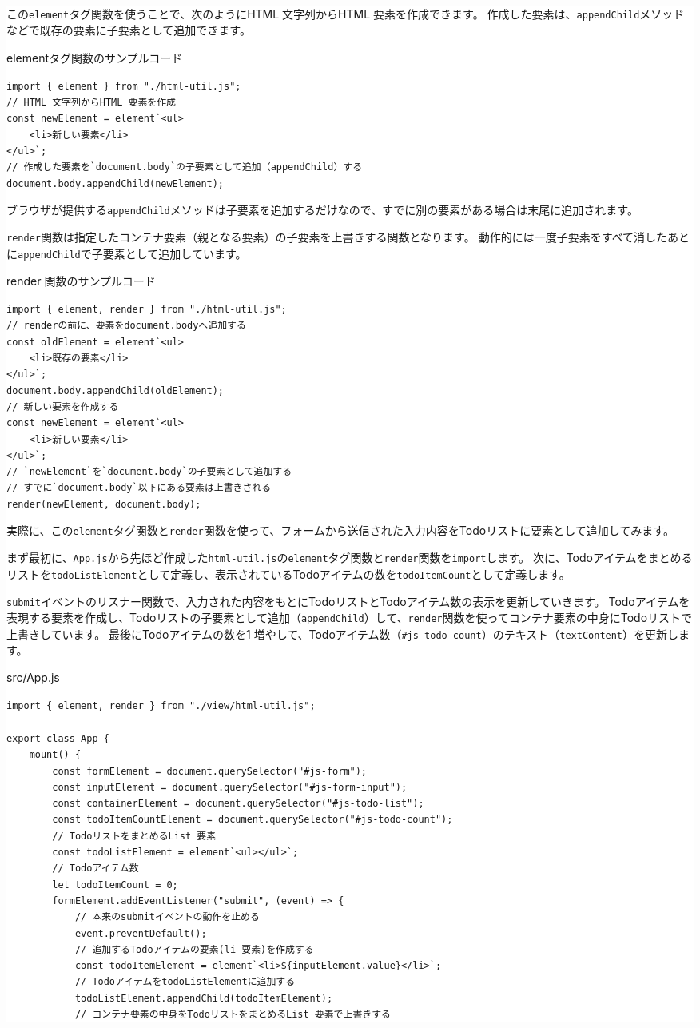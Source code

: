 この`element`タグ関数を使うことで、次のようにHTML 文字列からHTML 要素を作成できます。 作成した要素は、`appendChild`メソッドなどで既存の要素に子要素として追加できます。

elementタグ関数のサンプルコード

```
import { element } from "./html-util.js";
// HTML 文字列からHTML 要素を作成
const newElement = element`<ul>
    <li>新しい要素</li>
</ul>`;
// 作成した要素を`document.body`の子要素として追加（appendChild）する
document.body.appendChild(newElement); 
```

ブラウザが提供する`appendChild`メソッドは子要素を追加するだけなので、すでに別の要素がある場合は末尾に追加されます。

`render`関数は指定したコンテナ要素（親となる要素）の子要素を上書きする関数となります。 動作的には一度子要素をすべて消したあとに`appendChild`で子要素として追加しています。

render 関数のサンプルコード

```
import { element, render } from "./html-util.js";
// renderの前に、要素をdocument.bodyへ追加する
const oldElement = element`<ul>
    <li>既存の要素</li>
</ul>`;
document.body.appendChild(oldElement);
// 新しい要素を作成する
const newElement = element`<ul>
    <li>新しい要素</li>
</ul>`;
// `newElement`を`document.body`の子要素として追加する
// すでに`document.body`以下にある要素は上書きされる
render(newElement, document.body); 
```

実際に、この`element`タグ関数と`render`関数を使って、フォームから送信された入力内容をTodoリストに要素として追加してみます。

まず最初に、`App.js`から先ほど作成した`html-util.js`の`element`タグ関数と`render`関数を`import`します。 次に、Todoアイテムをまとめるリストを`todoListElement`として定義し、表示されているTodoアイテムの数を`todoItemCount`として定義します。

`submit`イベントのリスナー関数で、入力された内容をもとにTodoリストとTodoアイテム数の表示を更新していきます。 Todoアイテムを表現する要素を作成し、Todoリストの子要素として追加（`appendChild`）して、`render`関数を使ってコンテナ要素の中身にTodoリストで上書きしています。 最後にTodoアイテムの数を1 増やして、Todoアイテム数（`#js-todo-count`）のテキスト（`textContent`）を更新します。

src/App.js

```
import { element, render } from "./view/html-util.js";

export class App {
    mount() {
        const formElement = document.querySelector("#js-form");
        const inputElement = document.querySelector("#js-form-input");
        const containerElement = document.querySelector("#js-todo-list");
        const todoItemCountElement = document.querySelector("#js-todo-count");
        // TodoリストをまとめるList 要素
        const todoListElement = element`<ul></ul>`;
        // Todoアイテム数
        let todoItemCount = 0;
        formElement.addEventListener("submit", (event) => {
            // 本来のsubmitイベントの動作を止める
            event.preventDefault();
            // 追加するTodoアイテムの要素(li 要素)を作成する
            const todoItemElement = element`<li>${inputElement.value}</li>`;
            // TodoアイテムをtodoListElementに追加する
            todoListElement.appendChild(todoItemElement);
            // コンテナ要素の中身をTodoリストをまとめるList 要素で上書きする
```